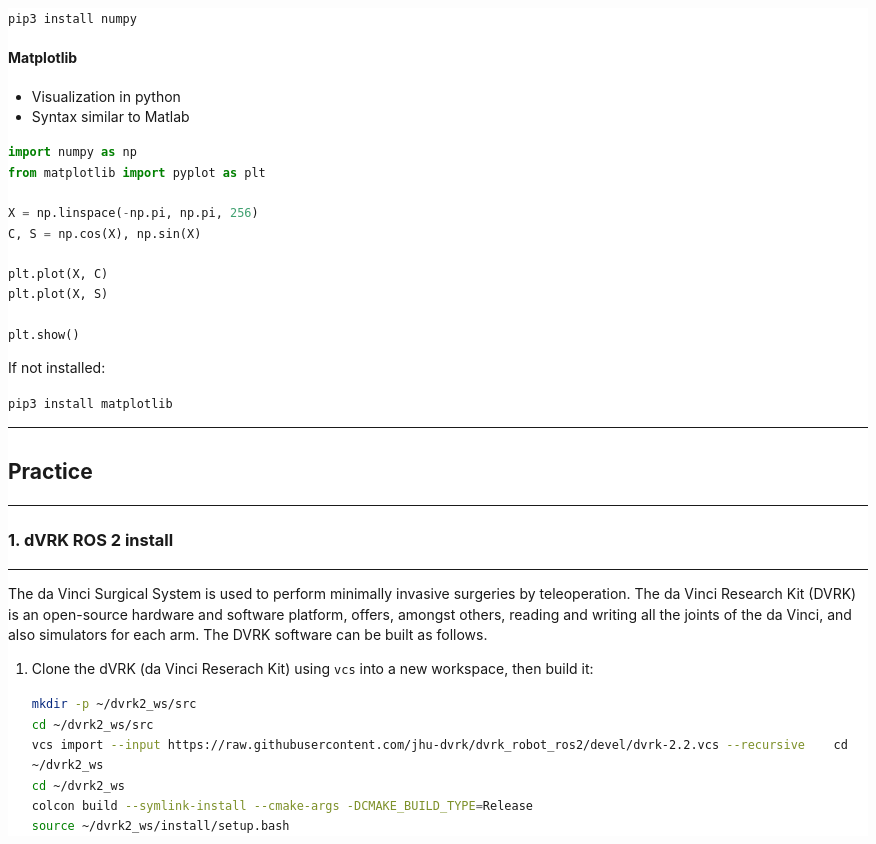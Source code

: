 ```bash
pip3 install numpy
```

#### Matplotlib

- Visualization in python
- Syntax similar to Matlab

```python
import numpy as np
from matplotlib import pyplot as plt

X = np.linspace(-np.pi, np.pi, 256)
C, S = np.cos(X), np.sin(X)

plt.plot(X, C)
plt.plot(X, S)

plt.show()
```

If not installed:

```bash
pip3 install matplotlib
```




---

## Practice

---


### 1. dVRK ROS 2 install

---

The da Vinci Surgical System is used to perform minimally invasive surgeries by teleoperation. The da Vinci Research Kit (DVRK) is an open-source hardware and software platform, offers, amongst others, reading and writing all the joints of the da Vinci, and also simulators for each arm. The DVRK software can be built as follows.


<iframe width="560" height="315" src="https://www.youtube.com/embed/QksAVT0YMEo" title="YouTube video player" frameborder="0" allow="accelerometer; autoplay; clipboard-write; encrypted-media; gyroscope; picture-in-picture" allowfullscreen></iframe>



1. Clone the dVRK (da Vinci Reserach Kit) using `vcs` into a new workspace, then build it:


    ```bash
    mkdir -p ~/dvrk2_ws/src
    cd ~/dvrk2_ws/src                
    vcs import --input https://raw.githubusercontent.com/jhu-dvrk/dvrk_robot_ros2/devel/dvrk-2.2.vcs --recursive    cd ~/dvrk2_ws
    cd ~/dvrk2_ws
    colcon build --symlink-install --cmake-args -DCMAKE_BUILD_TYPE=Release   
    source ~/dvrk2_ws/install/setup.bash
    ```

